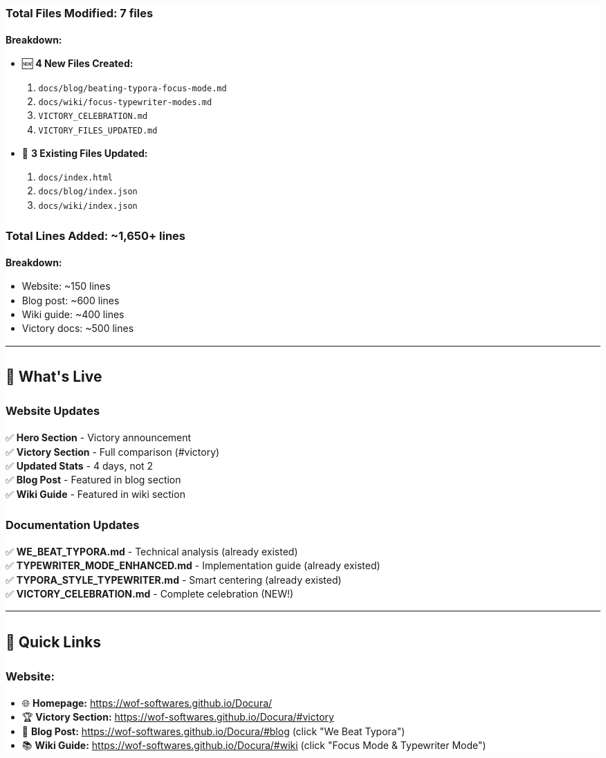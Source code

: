 ### Total Files Modified: **7 files**

**Breakdown:**
- 🆕 **4 New Files Created:**
  1. `docs/blog/beating-typora-focus-mode.md`
  2. `docs/wiki/focus-typewriter-modes.md`
  3. `VICTORY_CELEBRATION.md`
  4. `VICTORY_FILES_UPDATED.md`

- 📝 **3 Existing Files Updated:**
  1. `docs/index.html`
  2. `docs/blog/index.json`
  3. `docs/wiki/index.json`

### Total Lines Added: **~1,650+ lines**

**Breakdown:**
- Website: ~150 lines
- Blog post: ~600 lines
- Wiki guide: ~400 lines
- Victory docs: ~500 lines

---

## 🚀 What's Live

### Website Updates
✅ **Hero Section** - Victory announcement  
✅ **Victory Section** - Full comparison (#victory)  
✅ **Updated Stats** - 4 days, not 2  
✅ **Blog Post** - Featured in blog section  
✅ **Wiki Guide** - Featured in wiki section  

### Documentation Updates
✅ **WE_BEAT_TYPORA.md** - Technical analysis (already existed)  
✅ **TYPEWRITER_MODE_ENHANCED.md** - Implementation guide (already existed)  
✅ **TYPORA_STYLE_TYPEWRITER.md** - Smart centering (already existed)  
✅ **VICTORY_CELEBRATION.md** - Complete celebration (NEW!)  

---

## 🔗 Quick Links

### Website:
- 🌐 **Homepage:** https://wof-softwares.github.io/Docura/
- 🏆 **Victory Section:** https://wof-softwares.github.io/Docura/#victory
- 📝 **Blog Post:** https://wof-softwares.github.io/Docura/#blog (click "We Beat Typora")
- 📚 **Wiki Guide:** https://wof-softwares.github.io/Docura/#wiki (click "Focus Mode & Typewriter Mode")
